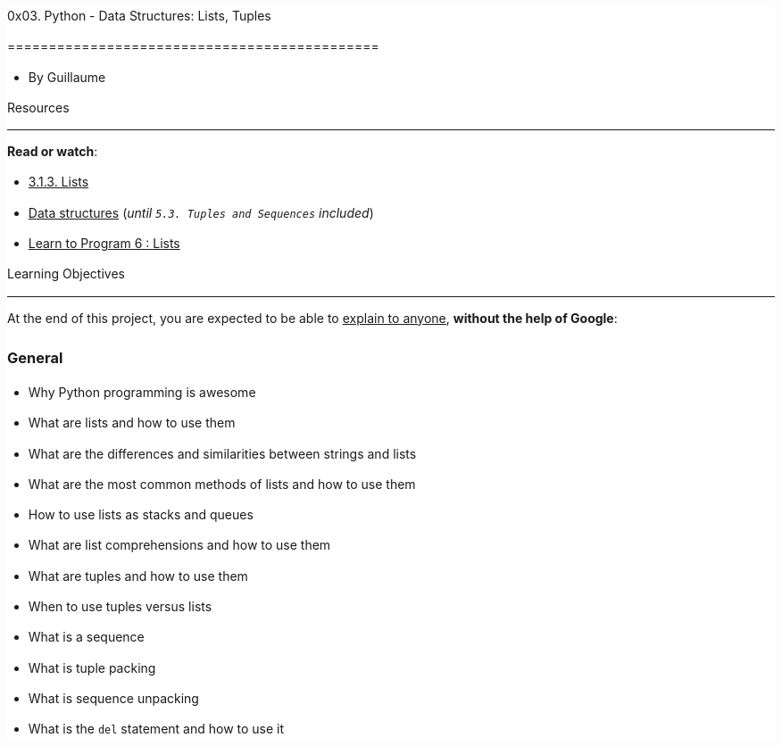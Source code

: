 0x03. Python - Data Structures: Lists, Tuples

=============================================



-   By Guillaume



Resources

---------



**Read or watch**:



-   [3.1.3. Lists](https://alx-intranet.hbtn.io/rltoken/VarQbHxfmbnpGnaGp3Nb_A "3.1.3. Lists")

-   [Data structures](https://alx-intranet.hbtn.io/rltoken/2aa8Mp-V2eSieGeX3OX8yQ "Data structures") (*until `5.3. Tuples and Sequences` included*)

-   [Learn to Program 6 : Lists](https://alx-intranet.hbtn.io/rltoken/BX2_CuHj1sq4eYGiXbCYSg "Learn to Program 6 : Lists")



Learning Objectives

-------------------



At the end of this project, you are expected to be able to [explain to anyone](https://alx-intranet.hbtn.io/rltoken/qZrNhvUqi5zcqE4cMFGU6Q "explain to anyone"), **without the help of Google**:



### General



-   Why Python programming is awesome

-   What are lists and how to use them

-   What are the differences and similarities between strings and lists

-   What are the most common methods of lists and how to use them

-   How to use lists as stacks and queues

-   What are list comprehensions and how to use them

-   What are tuples and how to use them

-   When to use tuples versus lists

-   What is a sequence

-   What is tuple packing

-   What is sequence unpacking

-   What is the `del` statement and how to use it
